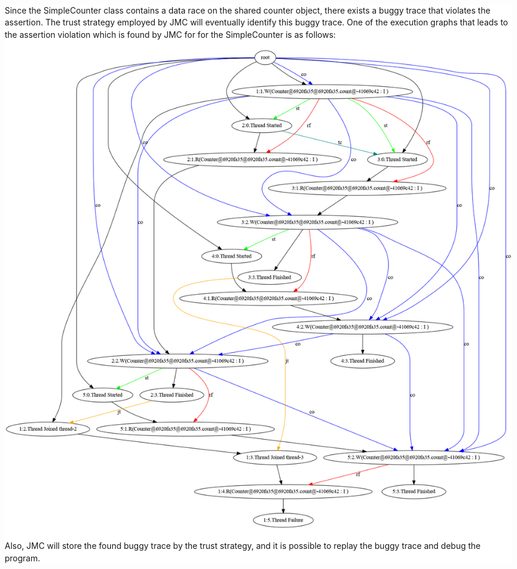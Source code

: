Since the SimpleCounter class contains a data race on the shared counter object, there exists a buggy trace that
violates the assertion. The trust strategy employed by JMC will eventually identify this buggy trace. One of the
execution
graphs that leads to the assertion violation which is found by JMC for for the SimpleCounter is as follows:

![Graph Visualization](../sampleGraph.png)

Also, JMC will store the found buggy trace by the trust strategy, and it is possible to replay the buggy trace and debug
the program.
